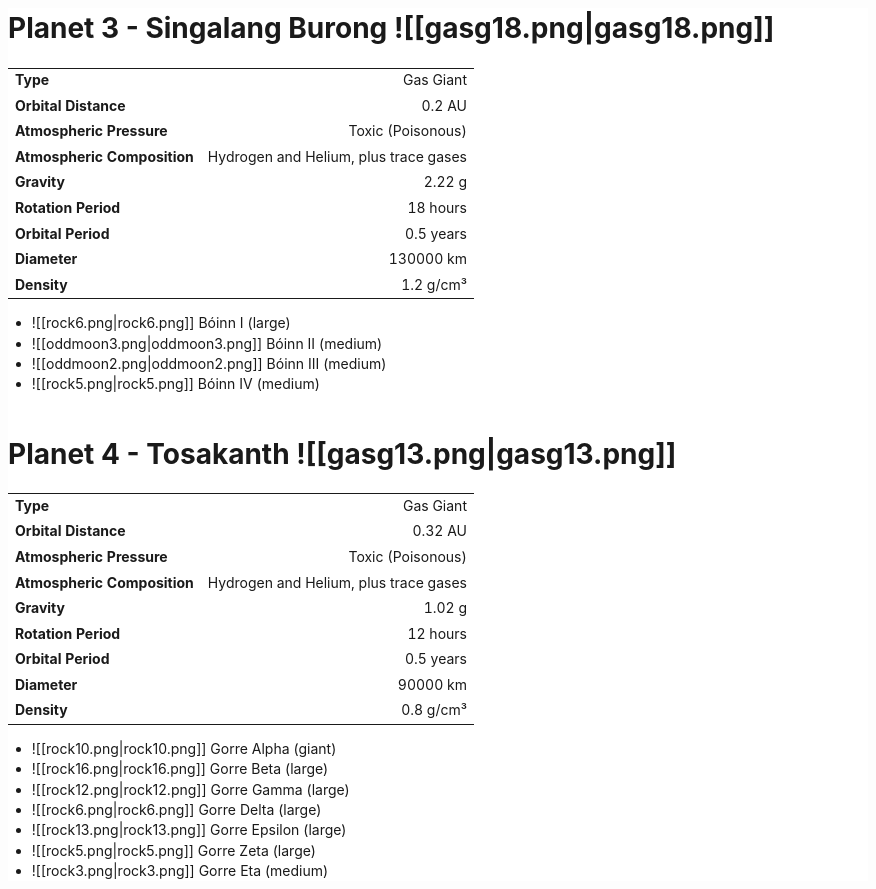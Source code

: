 



# Planet 3 - Singalang Burong ![[gasg18.png\|gasg18.png]]
|                             |                           |
| --------------------------- | -------------------------:|
| **Type**                    |             Gas Giant |
| **Orbital Distance**        |   0.2 AU |
| **Atmospheric Pressure**    |       Toxic (Poisonous) |
| **Atmospheric Composition** |      Hydrogen and Helium, plus trace gases |
| **Gravity**                 |        2.22 g |
| **Rotation Period**         |  18 hours |
| **Orbital Period** | 0.5 years |
| **Diameter**                |      130000 km | 
| **Density**                 |    1.2 g/cm³ |



- ![[rock6.png\|rock6.png]] Bóinn I (large)
- ![[oddmoon3.png\|oddmoon3.png]] Bóinn II (medium)
- ![[oddmoon2.png\|oddmoon2.png]] Bóinn III (medium)
- ![[rock5.png\|rock5.png]] Bóinn IV (medium)


# Planet 4 - Tosakanth ![[gasg13.png\|gasg13.png]]
|                             |                           |
| --------------------------- | -------------------------:|
| **Type**                    |             Gas Giant |
| **Orbital Distance**        |   0.32 AU |
| **Atmospheric Pressure**    |       Toxic (Poisonous) |
| **Atmospheric Composition** |      Hydrogen and Helium, plus trace gases |
| **Gravity**                 |        1.02 g |
| **Rotation Period**         |  12 hours |
| **Orbital Period** | 0.5 years |
| **Diameter**                |      90000 km | 
| **Density**                 |    0.8 g/cm³ |



- ![[rock10.png\|rock10.png]] Gorre Alpha (giant)
- ![[rock16.png\|rock16.png]] Gorre Beta (large)
- ![[rock12.png\|rock12.png]] Gorre Gamma (large)
- ![[rock6.png\|rock6.png]] Gorre Delta (large)
- ![[rock13.png\|rock13.png]] Gorre Epsilon (large)
- ![[rock5.png\|rock5.png]] Gorre Zeta (large)
- ![[rock3.png\|rock3.png]] Gorre Eta (medium)
